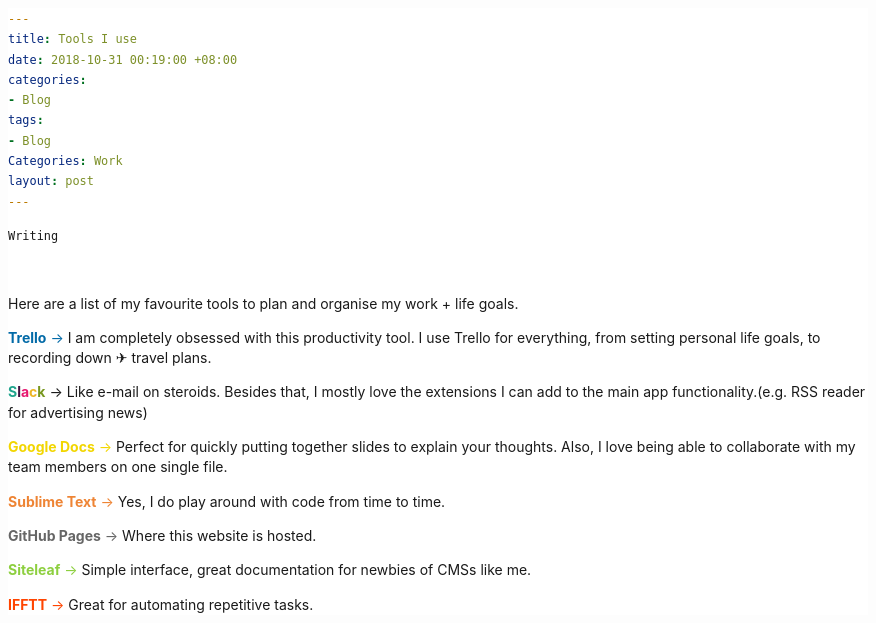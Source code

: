 ```yaml
---
title: Tools I use
date: 2018-10-31 00:19:00 +08:00
categories:
- Blog
tags:
- Blog
Categories: Work
layout: post
---
```


`Writing`

<p><img src="https://s3.amazonaws.com/kitmeng.com/img/tools-i-use/ilya-pavlov-87472.jpg" alt="" style="width:100%;"></p>

Here are a list of my favourite tools to plan and organise my work + life goals.

<span style="color:#026AA7;">**Trello** → </span> I am completely obsessed with this productivity tool. I use Trello for everything, from setting personal life goals, to recording down ✈ travel plans.

**<span style="color:#20a48d;">S</span><span style="color:#40113f;">l</span><span style="color:#e6176f;">a</span><span style="color:#edb524;">c</span><span style="color:#78971f;">k</span>** → Like e-mail on steroids. Besides that, I mostly love the extensions I can add to the main app functionality.(e.g. RSS reader for advertising news)

<span style="color:#F2D600;">**Google Docs** → </span>Perfect for quickly putting together slides to explain your thoughts. Also, I love being able to collaborate with my team members on one single file.

<span style="color:#EE8434;">**Sublime Text** → </span>Yes, I do play around with code from time to time.

<span style="color:#666666;">**GitHub Pages** → </span>Where this website is hosted.

<span style="color:#8dcf3f;">**Siteleaf** → </span>Simple interface, great documentation for newbies of CMSs like me.

<span style="color:#ff4400;">**IFFTT** → </span>Great for automating repetitive tasks.

<div class="whitespace"></div>